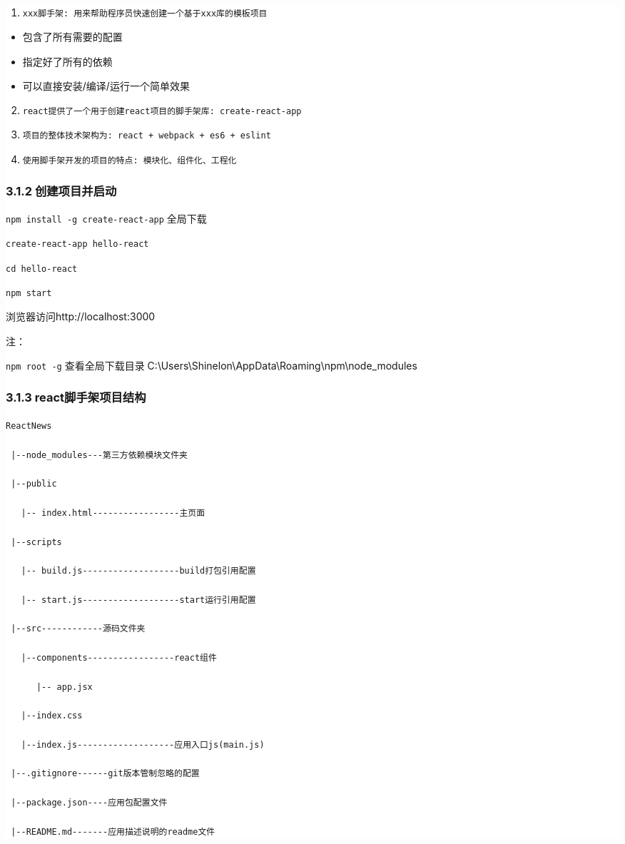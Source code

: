 1)     xxx脚手架: 用来帮助程序员快速创建一个基于xxx库的模板项目

- 包含了所有需要的配置

- 指定好了所有的依赖

- 可以直接安装/编译/运行一个简单效果

2)     react提供了一个用于创建react项目的脚手架库: create-react-app

3)     项目的整体技术架构为: react + webpack + es6 + eslint

4)     使用脚手架开发的项目的特点: 模块化、组件化、工程化

### 3.1.2 创建项目并启动

`npm install -g create-react-app` 全局下载

`create-react-app hello-react`

`cd hello-react`

`npm start`

浏览器访问http://localhost:3000

 

注：

`npm root -g` 查看全局下载目录
C:\Users\Shinelon\AppData\Roaming\npm\node_modules



### 3.1.3 react脚手架项目结构

```
ReactNews

 |--node_modules---第三方依赖模块文件夹

 |--public

   |-- index.html-----------------主页面

 |--scripts

   |-- build.js-------------------build打包引用配置

   |-- start.js-------------------start运行引用配置

 |--src------------源码文件夹

   |--components-----------------react组件
   
      |-- app.jsx
      
   |--index.css
   
   |--index.js-------------------应用入口js(main.js)

 |--.gitignore------git版本管制忽略的配置

 |--package.json----应用包配置文件 

 |--README.md-------应用描述说明的readme文件
```
